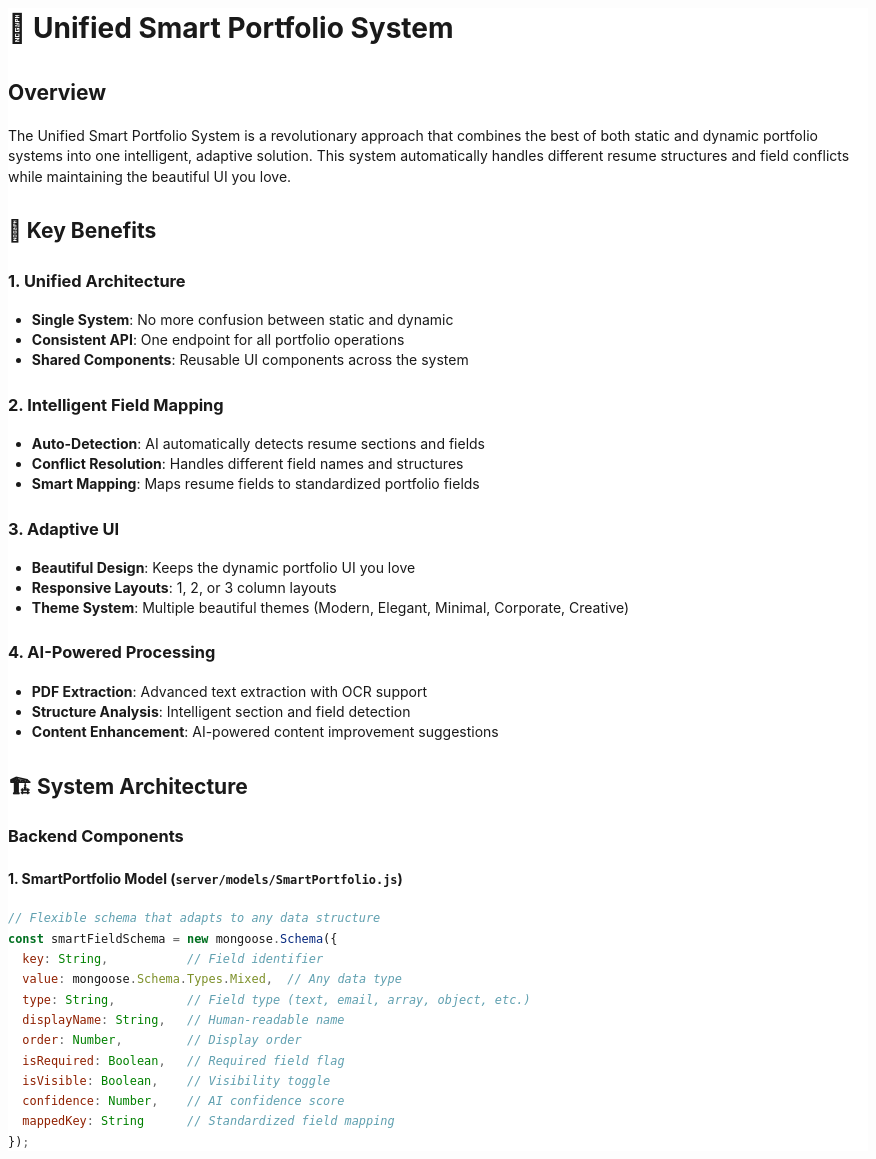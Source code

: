 # 🚀 Unified Smart Portfolio System

## Overview

The Unified Smart Portfolio System is a revolutionary approach that combines the best of both static and dynamic portfolio systems into one intelligent, adaptive solution. This system automatically handles different resume structures and field conflicts while maintaining the beautiful UI you love.

## 🎯 **Key Benefits**

### 1. **Unified Architecture**
- **Single System**: No more confusion between static and dynamic
- **Consistent API**: One endpoint for all portfolio operations
- **Shared Components**: Reusable UI components across the system

### 2. **Intelligent Field Mapping**
- **Auto-Detection**: AI automatically detects resume sections and fields
- **Conflict Resolution**: Handles different field names and structures
- **Smart Mapping**: Maps resume fields to standardized portfolio fields

### 3. **Adaptive UI**
- **Beautiful Design**: Keeps the dynamic portfolio UI you love
- **Responsive Layouts**: 1, 2, or 3 column layouts
- **Theme System**: Multiple beautiful themes (Modern, Elegant, Minimal, Corporate, Creative)

### 4. **AI-Powered Processing**
- **PDF Extraction**: Advanced text extraction with OCR support
- **Structure Analysis**: Intelligent section and field detection
- **Content Enhancement**: AI-powered content improvement suggestions

## 🏗️ **System Architecture**

### Backend Components

#### 1. **SmartPortfolio Model** (`server/models/SmartPortfolio.js`)
```javascript
// Flexible schema that adapts to any data structure
const smartFieldSchema = new mongoose.Schema({
  key: String,           // Field identifier
  value: mongoose.Schema.Types.Mixed,  // Any data type
  type: String,          // Field type (text, email, array, object, etc.)
  displayName: String,   // Human-readable name
  order: Number,         // Display order
  isRequired: Boolean,   // Required field flag
  isVisible: Boolean,    // Visibility toggle
  confidence: Number,    // AI confidence score
  mappedKey: String      // Standardized field mapping
});
```
